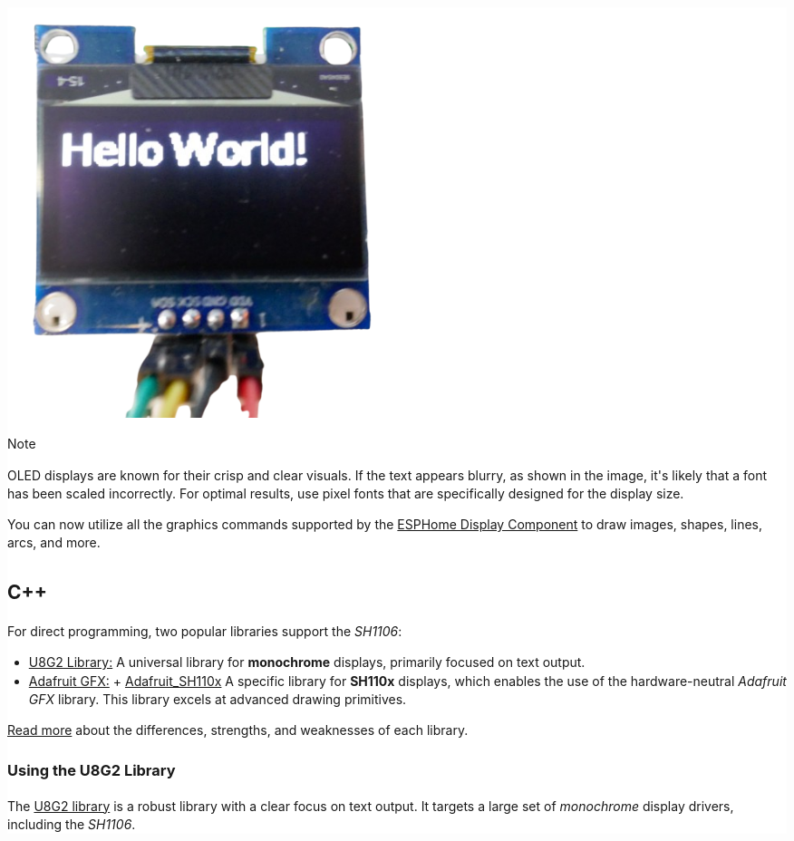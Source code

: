<img src="images/sh1106_esphome_example_t.png" width="50%" height="50%" />

> [!NOTE]
> OLED displays are known for their crisp and clear visuals. If the text appears blurry, as shown in the image, it's likely that a font has been scaled incorrectly. For optimal results, use pixel fonts that are specifically designed for the display size.

You can now utilize all the graphics commands supported by the [ESPHome Display Component](https://esphome.io/components/display/index.html) to draw images, shapes, lines, arcs, and more.

## C++

For direct programming, two popular libraries support the *SH1106*:

- [U8G2 Library:](https://github.com/olikraus/u8g2) A universal library for **monochrome** displays, primarily focused on text output.
- [Adafruit GFX:](https://github.com/adafruit/Adafruit-GFX-Library) + [Adafruit_SH110x](https://github.com/adafruit/Adafruit_SH110x) A specific library for **SH110x** displays, which enables the use of the hardware-neutral *Adafruit GFX* library. This library excels at advanced drawing primitives.

[Read more](https://done.land/components/humaninterface/display/usage/programming/writingc++code/) about the differences, strengths, and weaknesses of each library.

### Using the U8G2 Library

The [U8G2 library](https://github.com/olikraus/u8g2) is a robust library with a clear focus on text output. It targets a large set of *monochrome* display drivers, including the *SH1106*.
